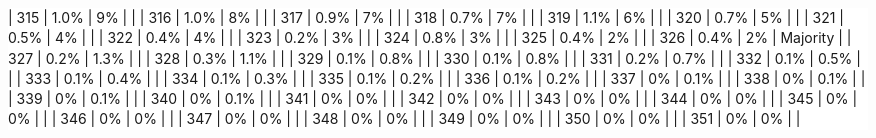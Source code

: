 | 315 | 1.0% | 9% |  |
| 316 | 1.0% | 8% |  |
| 317 | 0.9% | 7% |  |
| 318 | 0.7% | 7% |  |
| 319 | 1.1% | 6% |  |
| 320 | 0.7% | 5% |  |
| 321 | 0.5% | 4% |  |
| 322 | 0.4% | 4% |  |
| 323 | 0.2% | 3% |  |
| 324 | 0.8% | 3% |  |
| 325 | 0.4% | 2% |  |
| 326 | 0.4% | 2% | Majority |
| 327 | 0.2% | 1.3% |  |
| 328 | 0.3% | 1.1% |  |
| 329 | 0.1% | 0.8% |  |
| 330 | 0.1% | 0.8% |  |
| 331 | 0.2% | 0.7% |  |
| 332 | 0.1% | 0.5% |  |
| 333 | 0.1% | 0.4% |  |
| 334 | 0.1% | 0.3% |  |
| 335 | 0.1% | 0.2% |  |
| 336 | 0.1% | 0.2% |  |
| 337 | 0% | 0.1% |  |
| 338 | 0% | 0.1% |  |
| 339 | 0% | 0.1% |  |
| 340 | 0% | 0.1% |  |
| 341 | 0% | 0% |  |
| 342 | 0% | 0% |  |
| 343 | 0% | 0% |  |
| 344 | 0% | 0% |  |
| 345 | 0% | 0% |  |
| 346 | 0% | 0% |  |
| 347 | 0% | 0% |  |
| 348 | 0% | 0% |  |
| 349 | 0% | 0% |  |
| 350 | 0% | 0% |  |
| 351 | 0% | 0% |  |